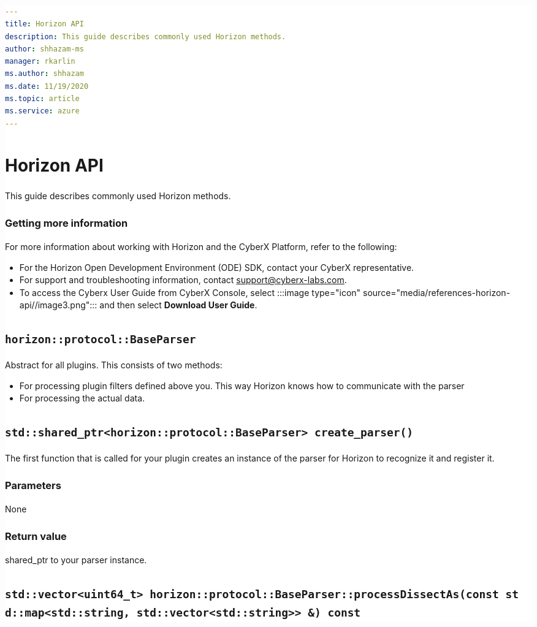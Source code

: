 ```yaml
---
title: Horizon API
description: This guide describes commonly used Horizon methods.
author: shhazam-ms
manager: rkarlin
ms.author: shhazam
ms.date: 11/19/2020
ms.topic: article
ms.service: azure
---
```


# Horizon API 

This guide describes commonly used Horizon methods.

### Getting more information

For more information about working with Horizon and the CyberX Platform, refer to the following:

- For the Horizon Open Development Environment (ODE) SDK, contact your CyberX representative.
- For support and troubleshooting information, contact <support@cyberx-labs.com>.
- To access the Cyberx User Guide from CyberX Console, select :::image type="icon" source="media/references-horizon-api//image3.png"::: and then select **Download User Guide**.

## `horizon::protocol::BaseParser`

Abstract for all plugins. This consists of two methods:

- For processing plugin filters defined above you. This way Horizon knows how to communicate with the parser
- For processing the actual data.

## `std::shared_ptr<horizon::protocol::BaseParser> create_parser()`

The first function that is called for your plugin creates an instance of the parser for Horizon to recognize it and register it.

### Parameters 

None

### Return value

shared_ptr to your parser instance.

## `std::vector<uint64_t> horizon::protocol::BaseParser::processDissectAs(const std::map<std::string, std::vector<std::string>> &) const`
